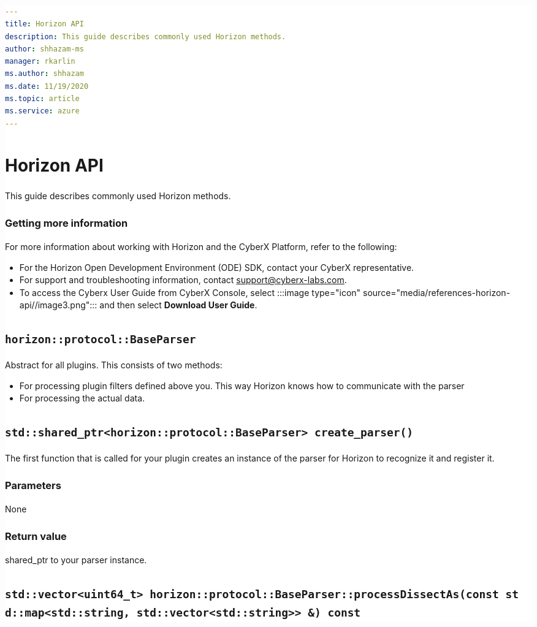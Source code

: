 ```yaml
---
title: Horizon API
description: This guide describes commonly used Horizon methods.
author: shhazam-ms
manager: rkarlin
ms.author: shhazam
ms.date: 11/19/2020
ms.topic: article
ms.service: azure
---
```


# Horizon API 

This guide describes commonly used Horizon methods.

### Getting more information

For more information about working with Horizon and the CyberX Platform, refer to the following:

- For the Horizon Open Development Environment (ODE) SDK, contact your CyberX representative.
- For support and troubleshooting information, contact <support@cyberx-labs.com>.
- To access the Cyberx User Guide from CyberX Console, select :::image type="icon" source="media/references-horizon-api//image3.png"::: and then select **Download User Guide**.

## `horizon::protocol::BaseParser`

Abstract for all plugins. This consists of two methods:

- For processing plugin filters defined above you. This way Horizon knows how to communicate with the parser
- For processing the actual data.

## `std::shared_ptr<horizon::protocol::BaseParser> create_parser()`

The first function that is called for your plugin creates an instance of the parser for Horizon to recognize it and register it.

### Parameters 

None

### Return value

shared_ptr to your parser instance.

## `std::vector<uint64_t> horizon::protocol::BaseParser::processDissectAs(const std::map<std::string, std::vector<std::string>> &) const`
